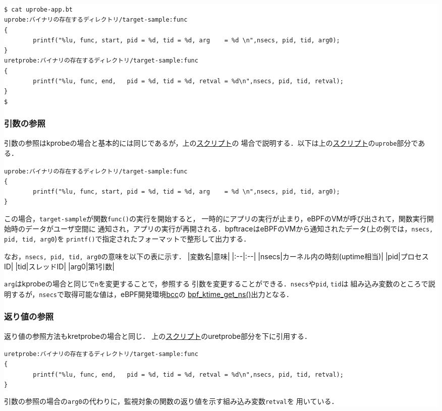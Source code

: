 ```
$ cat uprobe-app.bt
uprobe:バイナリの存在するディレクトリ/target-sample:func
{
        printf("%lu, func, start, pid = %d, tid = %d, arg    = %d \n",nsecs, pid, tid, arg0);
}
uretprobe:バイナリの存在するディレクトリ/target-sample:func
{
        printf("%lu, func, end,   pid = %d, tid = %d, retval = %d\n",nsecs, pid, tid, retval);
}
$
```

### 引数の参照
引数の参照はkprobeの場合と基本的には同じであるが，上の[スクリプト][uprobe-app.bt]の
場合で説明する．以下は上の[スクリプト][uprobe-app.bt]の<code>uprobe</code>部分である．
```
uprobe:バイナリの存在するディレクトリ/target-sample:func
{
        printf("%lu, func, start, pid = %d, tid = %d, arg    = %d \n",nsecs, pid, tid, arg0);
}
```
この場合，<code>target-sample</code>が関数<code>func()</code>の実行を開始すると，
一時的にアプリの実行が止まり，eBPFのVMが呼び出されて，関数実行開始時のデータがユーザ空間に
通知され，アプリの実行が再開される．bpftraceはeBPFのVMから通知されたデータ(上の例では，<code>nsecs, pid, tid, arg0</code>)を
<code>printf()</code>で指定されたフォーマットで整形して出力する．

なお，<code>nsecs, pid, tid, arg0</code>の意味を以下の表に示す．
|変数名|意味|
|:--|:--|
|nsecs|カーネル内の時刻(uptime相当)|
|pid|プロセスID|
|tid|スレッドID|
|arg0|第1引数|

<code>arg<n></code>はkprobeの場合と同じで<code>n</code>を変更することで，参照する
引数を変更することができる．<code>nsecs</code>や<code>pid</code>, <code>tid</code>は
組み込み変数のところで説明するが，<code>nsecs</code>で取得可能な値は，eBPF開発環境[bcc][bcc]の
[bpf_ktime_get_ns()][bpf_ktime_get_ns]出力となる．

### 返り値の参照
返り値の参照方法もkretprobeの場合と同じ．
上の[スクリプト][uprobe-app.bt]のuretprobe部分を下に引用する．
```
uretprobe:バイナリの存在するディレクトリ/target-sample:func
{
        printf("%lu, func, end,   pid = %d, tid = %d, retval = %d\n",nsecs, pid, tid, retval);
}
```
引数の参照の場合の<code>arg0</code>の代わりに，監視対象の関数の返り値を示す組み込み変数<code>retval</code>を
用いている．


[ref-guide]: <https://github.com/iovisor/bpftrace/blob/master/docs/reference_guide.md>  "公式リファレンスガイド"
[ref-guide-interval]: <https://github.com/iovisor/bpftrace/blob/master/docs/reference_guide.md#10-interval-timed-output>  "公式リファレンスガイドのintervalの説明"
[path.bt]: <path.bt> "path.bt"
[uprobe-app.bt]: <uprobe-app.bt> "uprobe-app.bt"
[target-sample.c]: <target-sample.c> "target-sample.c"
[usdt_sample.c]: <usdt_sample.c> "usdt_sample.c"
[bcc]: <https://github.com/iovisor/bcc/blob/master/docs/reference_guide.md> "eBPF開発環境bcc"
[bpf_ktime_get_ns]: <https://github.com/iovisor/bcc/blob/master/docs/reference_guide.md#3-bpf_ktime_get_ns> "bpf_ktime_get_ns"